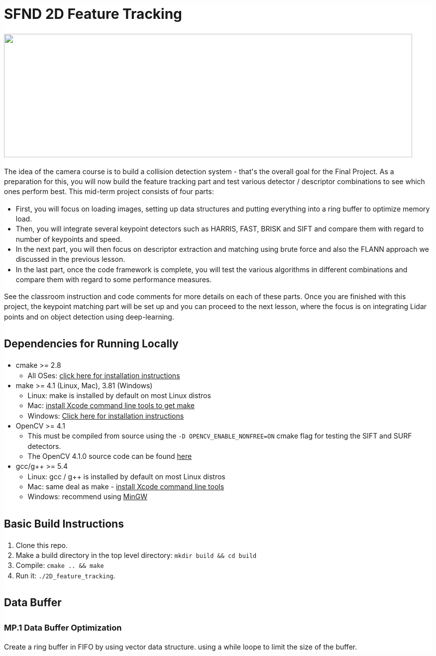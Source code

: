 # SFND 2D Feature Tracking

<img src="images/keypoints.png" width="820" height="248" />

The idea of the camera course is to build a collision detection system - that's the overall goal for the Final Project. As a preparation for this, you will now build the feature tracking part and test various detector / descriptor combinations to see which ones perform best. This mid-term project consists of four parts:

* First, you will focus on loading images, setting up data structures and putting everything into a ring buffer to optimize memory load. 
* Then, you will integrate several keypoint detectors such as HARRIS, FAST, BRISK and SIFT and compare them with regard to number of keypoints and speed. 
* In the next part, you will then focus on descriptor extraction and matching using brute force and also the FLANN approach we discussed in the previous lesson. 
* In the last part, once the code framework is complete, you will test the various algorithms in different combinations and compare them with regard to some performance measures. 

See the classroom instruction and code comments for more details on each of these parts. Once you are finished with this project, the keypoint matching part will be set up and you can proceed to the next lesson, where the focus is on integrating Lidar points and on object detection using deep-learning. 

## Dependencies for Running Locally
* cmake >= 2.8
  * All OSes: [click here for installation instructions](https://cmake.org/install/)
* make >= 4.1 (Linux, Mac), 3.81 (Windows)
  * Linux: make is installed by default on most Linux distros
  * Mac: [install Xcode command line tools to get make](https://developer.apple.com/xcode/features/)
  * Windows: [Click here for installation instructions](http://gnuwin32.sourceforge.net/packages/make.htm)
* OpenCV >= 4.1
  * This must be compiled from source using the `-D OPENCV_ENABLE_NONFREE=ON` cmake flag for testing the SIFT and SURF detectors.
  * The OpenCV 4.1.0 source code can be found [here](https://github.com/opencv/opencv/tree/4.1.0)
* gcc/g++ >= 5.4
  * Linux: gcc / g++ is installed by default on most Linux distros
  * Mac: same deal as make - [install Xcode command line tools](https://developer.apple.com/xcode/features/)
  * Windows: recommend using [MinGW](http://www.mingw.org/)

## Basic Build Instructions

1. Clone this repo.
2. Make a build directory in the top level directory: `mkdir build && cd build`
3. Compile: `cmake .. && make`
4. Run it: `./2D_feature_tracking`.

## Data Buffer
### MP.1 Data Buffer Optimization
Create a ring buffer in FIFO by using vector data structure. using a while loope to limit the size of the buffer.
